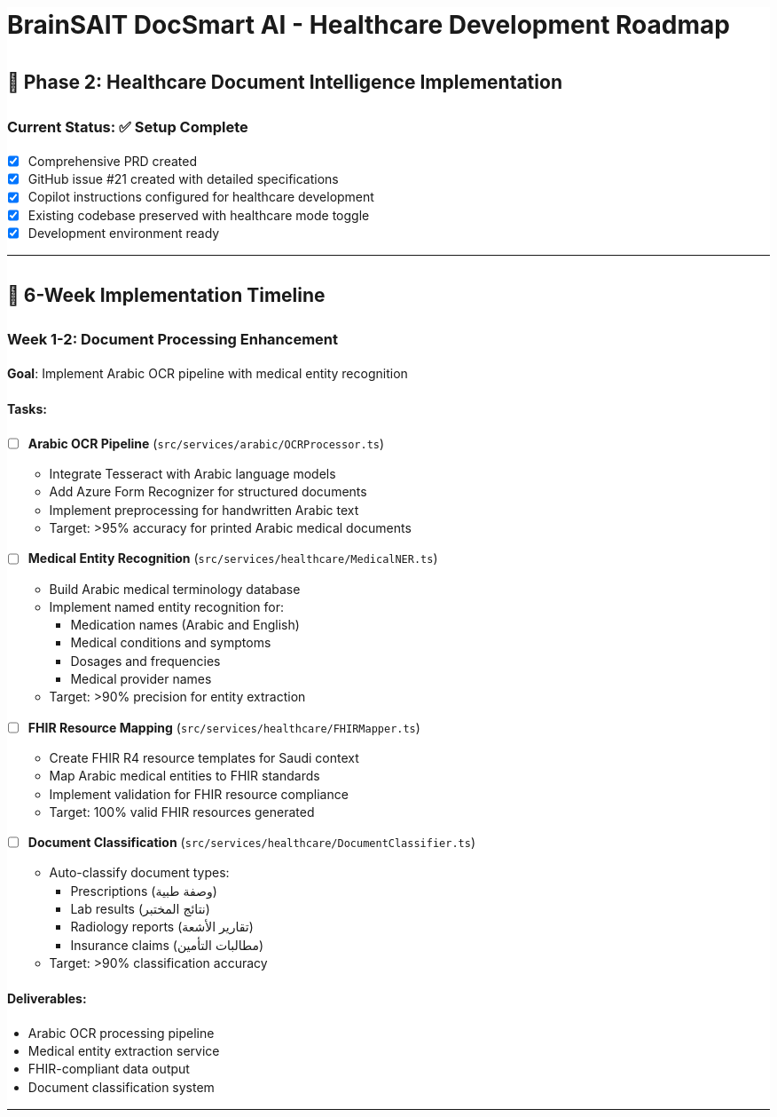 # BrainSAIT DocSmart AI - Healthcare Development Roadmap

## 🎯 Phase 2: Healthcare Document Intelligence Implementation

### Current Status: ✅ Setup Complete
- [x] Comprehensive PRD created
- [x] GitHub issue #21 created with detailed specifications
- [x] Copilot instructions configured for healthcare development
- [x] Existing codebase preserved with healthcare mode toggle
- [x] Development environment ready

---

## 📅 6-Week Implementation Timeline

### Week 1-2: Document Processing Enhancement
**Goal**: Implement Arabic OCR pipeline with medical entity recognition

#### Tasks:
- [ ] **Arabic OCR Pipeline** (`src/services/arabic/OCRProcessor.ts`)
  - Integrate Tesseract with Arabic language models
  - Add Azure Form Recognizer for structured documents
  - Implement preprocessing for handwritten Arabic text
  - Target: >95% accuracy for printed Arabic medical documents

- [ ] **Medical Entity Recognition** (`src/services/healthcare/MedicalNER.ts`)
  - Build Arabic medical terminology database
  - Implement named entity recognition for:
    - Medication names (Arabic and English)
    - Medical conditions and symptoms
    - Dosages and frequencies
    - Medical provider names
  - Target: >90% precision for entity extraction

- [ ] **FHIR Resource Mapping** (`src/services/healthcare/FHIRMapper.ts`)
  - Create FHIR R4 resource templates for Saudi context
  - Map Arabic medical entities to FHIR standards
  - Implement validation for FHIR resource compliance
  - Target: 100% valid FHIR resources generated

- [ ] **Document Classification** (`src/services/healthcare/DocumentClassifier.ts`)
  - Auto-classify document types:
    - Prescriptions (وصفة طبية)
    - Lab results (نتائج المختبر)
    - Radiology reports (تقارير الأشعة)
    - Insurance claims (مطالبات التأمين)
  - Target: >90% classification accuracy

#### Deliverables:
- Arabic OCR processing pipeline
- Medical entity extraction service
- FHIR-compliant data output
- Document classification system

---